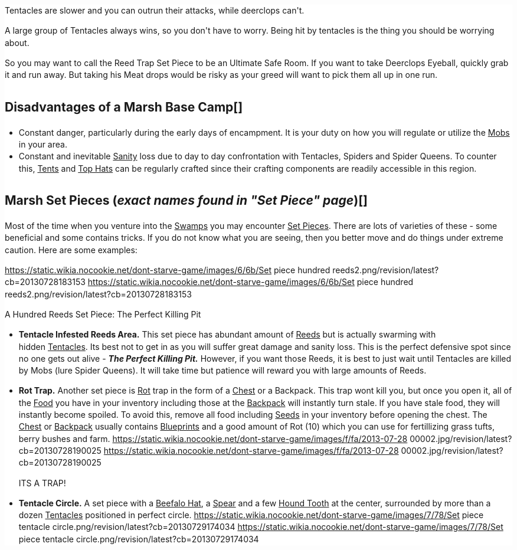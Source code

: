 Tentacles are slower and you can outrun their attacks, while deerclops can't.

A large group of Tentacles always wins, so you don't have to worry. Being hit by tentacles is the thing you should be worrying about.

So you may want to call the Reed Trap Set Piece to be an Ultimate Safe Room. If you want to take Deerclops Eyeball, quickly grab it and run away. But taking his Meat drops would be risky as your greed will want to pick them all up in one run.

## Disadvantages of a Marsh Base Camp[]

* Constant danger, particularly during the early days of encampment. It is your duty on how you will regulate or utilize the [Mobs](/wiki/Mobs "Mobs") in your area.
* Constant and inevitable [Sanity](/wiki/Sanity "Sanity") loss due to day to day confrontation with Tentacles, Spiders and Spider Queens. To counter this, [Tents](/wiki/Tent "Tent") and [Top Hats](/wiki/Top_Hat "Top Hat") can be regularly crafted since their crafting components are readily accessible in this region.

## Marsh Set Pieces (*exact names found in "Set Piece" page*)[]

Most of the time when you venture into the [Swamps](/wiki/Swamp "Swamp") you may encounter [Set Pieces](/wiki/Set_Pieces "Set Pieces"). There are lots of varieties of these - some beneficial and some contains tricks. If you do not know what you are seeing, then you better move and do things under extreme caution. Here are some examples:

 https://static.wikia.nocookie.net/dont-starve-game/images/6/6b/Set piece hundred reeds2.png/revision/latest?cb=20130728183153 https://static.wikia.nocookie.net/dont-starve-game/images/6/6b/Set piece hundred reeds2.png/revision/latest?cb=20130728183153 

A Hundred Reeds Set Piece: The Perfect Killing Pit

 

* **Tentacle Infested Reeds Area.** This set piece has abundant amount of [Reeds](/wiki/Reeds "Reeds") but is actually swarming with hidden [Tentacles](/wiki/Tentacles "Tentacles"). Its best not to get in as you will suffer great damage and sanity loss. This is the perfect defensive spot since no one gets out alive - ***The Perfect Killing Pit.*** However, if you want those Reeds, it is best to just wait until Tentacles are killed by Mobs (lure Spider Queens). It will take time but patience will reward you with large amounts of Reeds.

* **Rot Trap.** Another set piece is [Rot](/wiki/Rot "Rot") trap in the form of a [Chest](/wiki/Chest "Chest") or a Backpack. This trap wont kill you, but once you open it, all of the [Food](/wiki/Food "Food") you have in your inventory including those at the [Backpack](/wiki/Backpack "Backpack") will instantly turn stale. If you have stale food, they will instantly become spoiled. To avoid this, remove all food including [Seeds](/wiki/Seeds "Seeds") in your inventory before opening the chest. The [Chest](/wiki/Chest "Chest") or [Backpack](/wiki/Backpack "Backpack") usually contains [Blueprints](/wiki/Blueprints "Blueprints") and a good amount of Rot (10) which you can use for fertillizing grass tufts, berry bushes and farm.  https://static.wikia.nocookie.net/dont-starve-game/images/f/fa/2013-07-28 00002.jpg/revision/latest?cb=20130728190025 https://static.wikia.nocookie.net/dont-starve-game/images/f/fa/2013-07-28 00002.jpg/revision/latest?cb=20130728190025 

  ITS A TRAP!

* **Tentacle Circle.** A set piece with a [Beefalo Hat](/wiki/Beefalo_Hat "Beefalo Hat"), a [Spear](/wiki/Spear "Spear") and a few [Hound Tooth](/wiki/Hound_Tooth "Hound Tooth") at the center, surrounded by more than a dozen [Tentacles](/wiki/Tentacles "Tentacles") positioned in perfect circle.  https://static.wikia.nocookie.net/dont-starve-game/images/7/78/Set piece tentacle circle.png/revision/latest?cb=20130729174034 https://static.wikia.nocookie.net/dont-starve-game/images/7/78/Set piece tentacle circle.png/revision/latest?cb=20130729174034 
